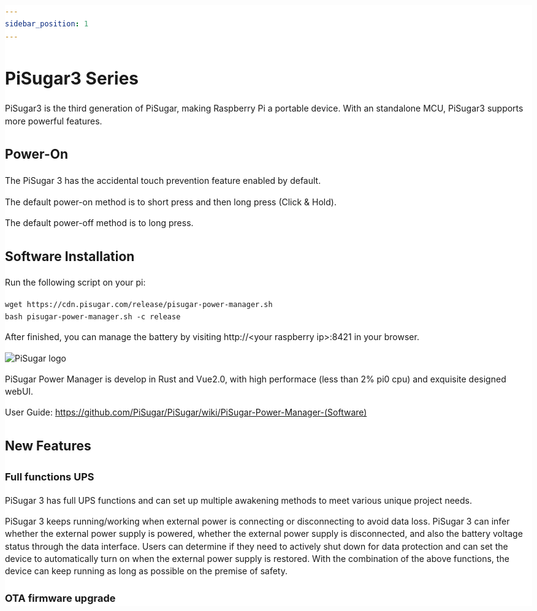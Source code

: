 ```yaml
---
sidebar_position: 1
---
```


# PiSugar3 Series


PiSugar3 is the third generation of PiSugar, making Raspberry Pi a portable device. With an standalone MCU, PiSugar3 supports more powerful features. 

## Power-On

The PiSugar 3 has the accidental touch prevention feature enabled by default. 

The default power-on method is to short press and then long press (Click & Hold).

The default power-off method is to long press.


## Software Installation

Run the following script on your pi:

```
wget https://cdn.pisugar.com/release/pisugar-power-manager.sh
bash pisugar-power-manager.sh -c release
```
After finished, you can manage the battery by visiting http://\<your raspberry ip\>:8421 in your browser.


![PiSugar logo](http://cdn.pisugar.com/pisugar2/images/ui.png?imageView2/0/w/800)

PiSugar Power Manager is develop in Rust and Vue2.0, with high performace (less than 2% pi0 cpu) and exquisite designed webUI. 

User Guide: https://github.com/PiSugar/PiSugar/wiki/PiSugar-Power-Manager-(Software)

## New Features
### **Full functions UPS**

   PiSugar 3 has full UPS functions and can set up multiple awakening methods to meet various unique project needs.

   PiSugar 3 keeps running/working when external power is connecting or disconnecting to avoid data loss. PiSugar 3 can infer whether the external power supply is powered, whether the external power supply is disconnected, and also the battery voltage status through the data interface. Users can determine if they need to actively shut down for data protection and can set the device to automatically turn on when the external power supply is restored. With the combination of the above functions, the device can keep running as long as possible on the premise of safety.

### **OTA firmware upgrade**
